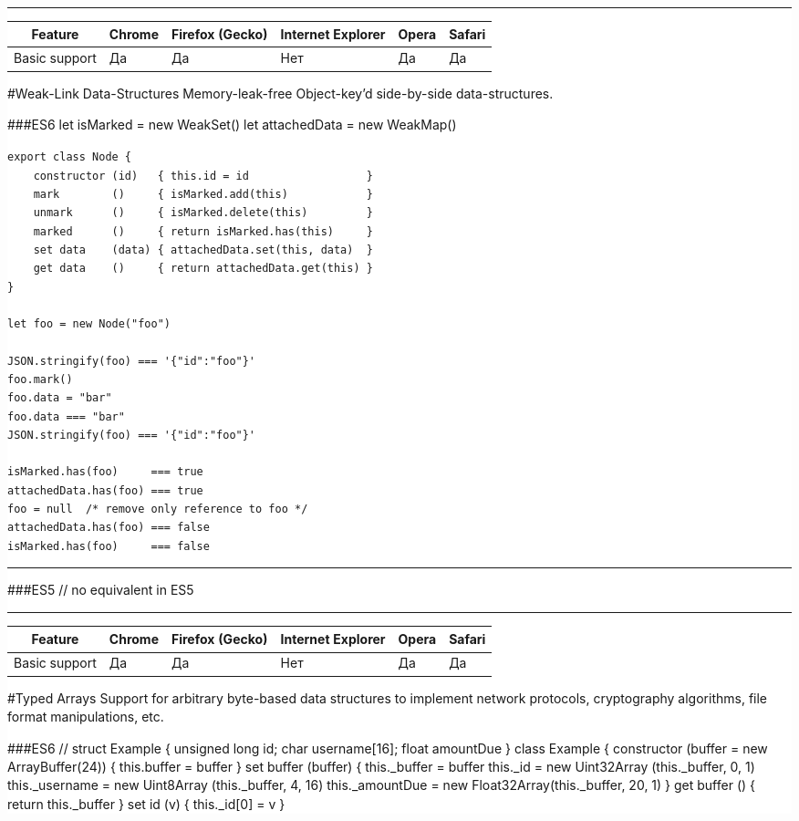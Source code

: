 ----------------------------------------------------------------------------   


Feature             |Chrome|Firefox (Gecko)|Internet Explorer|Opera                 |Safari
--------------------|------|---------------|-----------------|----------------------|-----------------
Basic support       |Да  	|Да  	|Нет             |Да					|Да	


#Weak-Link Data-Structures
Memory-leak-free Object-key’d side-by-side data-structures.

###ES6
	let isMarked     = new WeakSet()
	let attachedData = new WeakMap()
	
	export class Node {
	    constructor (id)   { this.id = id                  }
	    mark        ()     { isMarked.add(this)            }
	    unmark      ()     { isMarked.delete(this)         }
	    marked      ()     { return isMarked.has(this)     }
	    set data    (data) { attachedData.set(this, data)  }
	    get data    ()     { return attachedData.get(this) }
	}
	
	let foo = new Node("foo")
	
	JSON.stringify(foo) === '{"id":"foo"}'
	foo.mark()
	foo.data = "bar"
	foo.data === "bar"
	JSON.stringify(foo) === '{"id":"foo"}'
	
	isMarked.has(foo)     === true
	attachedData.has(foo) === true
	foo = null  /* remove only reference to foo */
	attachedData.has(foo) === false
	isMarked.has(foo)     === false
	
----------------------------------------------------------------------------  
###ES5
	// no equivalent in ES5

----------------------------------------------------------------------------   


Feature             |Chrome|Firefox (Gecko)|Internet Explorer|Opera                 |Safari
--------------------|------|---------------|-----------------|----------------------|-----------------
Basic support       |Да  	|Да  	|Нет             |Да					|Да	

 
#Typed Arrays
Support for arbitrary byte-based data structures to implement network protocols, cryptography algorithms, file format manipulations, etc.

###ES6
	//  struct Example { unsigned long id; char username[16]; float amountDue }
	class Example {
	    constructor (buffer = new ArrayBuffer(24)) {
	        this.buffer = buffer
	    }
	    set buffer (buffer) {
	        this._buffer    = buffer
	        this._id        = new Uint32Array (this._buffer,  0,  1)
	        this._username  = new Uint8Array  (this._buffer,  4, 16)
	        this._amountDue = new Float32Array(this._buffer, 20,  1)
	    }
	    get buffer ()     { return this._buffer       }
	    set id (v)        { this._id[0] = v           }